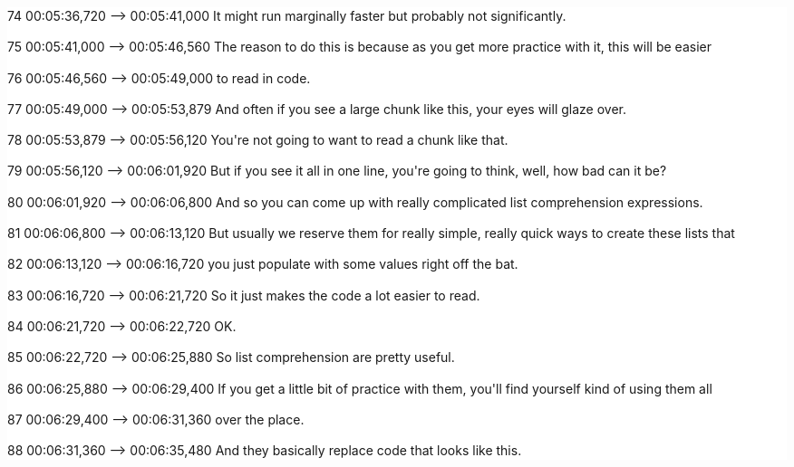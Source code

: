 74
00:05:36,720 --> 00:05:41,000
It might run marginally faster but probably not significantly.

75
00:05:41,000 --> 00:05:46,560
The reason to do this is because as you get more practice with it, this will be easier

76
00:05:46,560 --> 00:05:49,000
to read in code.

77
00:05:49,000 --> 00:05:53,879
And often if you see a large chunk like this, your eyes will glaze over.

78
00:05:53,879 --> 00:05:56,120
You're not going to want to read a chunk like that.

79
00:05:56,120 --> 00:06:01,920
But if you see it all in one line, you're going to think, well, how bad can it be?

80
00:06:01,920 --> 00:06:06,800
And so you can come up with really complicated list comprehension expressions.

81
00:06:06,800 --> 00:06:13,120
But usually we reserve them for really simple, really quick ways to create these lists that

82
00:06:13,120 --> 00:06:16,720
you just populate with some values right off the bat.

83
00:06:16,720 --> 00:06:21,720
So it just makes the code a lot easier to read.

84
00:06:21,720 --> 00:06:22,720
OK.

85
00:06:22,720 --> 00:06:25,880
So list comprehension are pretty useful.

86
00:06:25,880 --> 00:06:29,400
If you get a little bit of practice with them, you'll find yourself kind of using them all

87
00:06:29,400 --> 00:06:31,360
over the place.

88
00:06:31,360 --> 00:06:35,480
And they basically replace code that looks like this.
